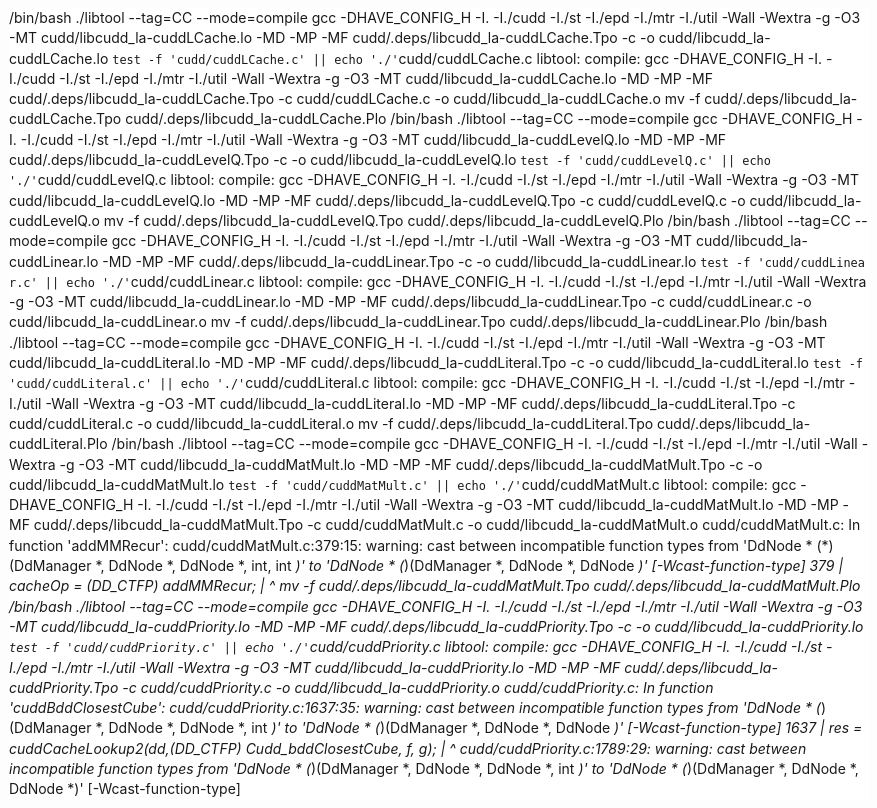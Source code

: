 /bin/bash ./libtool  --tag=CC   --mode=compile gcc -DHAVE_CONFIG_H -I.  -I./cudd -I./st -I./epd -I./mtr -I./util   -Wall -Wextra -g -O3 -MT cudd/libcudd_la-cuddLCache.lo -MD -MP -MF cudd/.deps/libcudd_la-cuddLCache.Tpo -c -o cudd/libcudd_la-cuddLCache.lo `test -f 'cudd/cuddLCache.c' || echo './'`cudd/cuddLCache.c
libtool: compile:  gcc -DHAVE_CONFIG_H -I. -I./cudd -I./st -I./epd -I./mtr -I./util -Wall -Wextra -g -O3 -MT cudd/libcudd_la-cuddLCache.lo -MD -MP -MF cudd/.deps/libcudd_la-cuddLCache.Tpo -c cudd/cuddLCache.c -o cudd/libcudd_la-cuddLCache.o
mv -f cudd/.deps/libcudd_la-cuddLCache.Tpo cudd/.deps/libcudd_la-cuddLCache.Plo
/bin/bash ./libtool  --tag=CC   --mode=compile gcc -DHAVE_CONFIG_H -I.  -I./cudd -I./st -I./epd -I./mtr -I./util   -Wall -Wextra -g -O3 -MT cudd/libcudd_la-cuddLevelQ.lo -MD -MP -MF cudd/.deps/libcudd_la-cuddLevelQ.Tpo -c -o cudd/libcudd_la-cuddLevelQ.lo `test -f 'cudd/cuddLevelQ.c' || echo './'`cudd/cuddLevelQ.c
libtool: compile:  gcc -DHAVE_CONFIG_H -I. -I./cudd -I./st -I./epd -I./mtr -I./util -Wall -Wextra -g -O3 -MT cudd/libcudd_la-cuddLevelQ.lo -MD -MP -MF cudd/.deps/libcudd_la-cuddLevelQ.Tpo -c cudd/cuddLevelQ.c -o cudd/libcudd_la-cuddLevelQ.o
mv -f cudd/.deps/libcudd_la-cuddLevelQ.Tpo cudd/.deps/libcudd_la-cuddLevelQ.Plo
/bin/bash ./libtool  --tag=CC   --mode=compile gcc -DHAVE_CONFIG_H -I.  -I./cudd -I./st -I./epd -I./mtr -I./util   -Wall -Wextra -g -O3 -MT cudd/libcudd_la-cuddLinear.lo -MD -MP -MF cudd/.deps/libcudd_la-cuddLinear.Tpo -c -o cudd/libcudd_la-cuddLinear.lo `test -f 'cudd/cuddLinear.c' || echo './'`cudd/cuddLinear.c
libtool: compile:  gcc -DHAVE_CONFIG_H -I. -I./cudd -I./st -I./epd -I./mtr -I./util -Wall -Wextra -g -O3 -MT cudd/libcudd_la-cuddLinear.lo -MD -MP -MF cudd/.deps/libcudd_la-cuddLinear.Tpo -c cudd/cuddLinear.c -o cudd/libcudd_la-cuddLinear.o
mv -f cudd/.deps/libcudd_la-cuddLinear.Tpo cudd/.deps/libcudd_la-cuddLinear.Plo
/bin/bash ./libtool  --tag=CC   --mode=compile gcc -DHAVE_CONFIG_H -I.  -I./cudd -I./st -I./epd -I./mtr -I./util   -Wall -Wextra -g -O3 -MT cudd/libcudd_la-cuddLiteral.lo -MD -MP -MF cudd/.deps/libcudd_la-cuddLiteral.Tpo -c -o cudd/libcudd_la-cuddLiteral.lo `test -f 'cudd/cuddLiteral.c' || echo './'`cudd/cuddLiteral.c
libtool: compile:  gcc -DHAVE_CONFIG_H -I. -I./cudd -I./st -I./epd -I./mtr -I./util -Wall -Wextra -g -O3 -MT cudd/libcudd_la-cuddLiteral.lo -MD -MP -MF cudd/.deps/libcudd_la-cuddLiteral.Tpo -c cudd/cuddLiteral.c -o cudd/libcudd_la-cuddLiteral.o
mv -f cudd/.deps/libcudd_la-cuddLiteral.Tpo cudd/.deps/libcudd_la-cuddLiteral.Plo
/bin/bash ./libtool  --tag=CC   --mode=compile gcc -DHAVE_CONFIG_H -I.  -I./cudd -I./st -I./epd -I./mtr -I./util   -Wall -Wextra -g -O3 -MT cudd/libcudd_la-cuddMatMult.lo -MD -MP -MF cudd/.deps/libcudd_la-cuddMatMult.Tpo -c -o cudd/libcudd_la-cuddMatMult.lo `test -f 'cudd/cuddMatMult.c' || echo './'`cudd/cuddMatMult.c
libtool: compile:  gcc -DHAVE_CONFIG_H -I. -I./cudd -I./st -I./epd -I./mtr -I./util -Wall -Wextra -g -O3 -MT cudd/libcudd_la-cuddMatMult.lo -MD -MP -MF cudd/.deps/libcudd_la-cuddMatMult.Tpo -c cudd/cuddMatMult.c -o cudd/libcudd_la-cuddMatMult.o
cudd/cuddMatMult.c: In function 'addMMRecur':
cudd/cuddMatMult.c:379:15: warning: cast between incompatible function types from 'DdNode * (*)(DdManager *, DdNode *, DdNode *, int,  int *)' to 'DdNode * (*)(DdManager *, DdNode *, DdNode *)' [-Wcast-function-type]
  379 |     cacheOp = (DD_CTFP) addMMRecur;
      |               ^
mv -f cudd/.deps/libcudd_la-cuddMatMult.Tpo cudd/.deps/libcudd_la-cuddMatMult.Plo
/bin/bash ./libtool  --tag=CC   --mode=compile gcc -DHAVE_CONFIG_H -I.  -I./cudd -I./st -I./epd -I./mtr -I./util   -Wall -Wextra -g -O3 -MT cudd/libcudd_la-cuddPriority.lo -MD -MP -MF cudd/.deps/libcudd_la-cuddPriority.Tpo -c -o cudd/libcudd_la-cuddPriority.lo `test -f 'cudd/cuddPriority.c' || echo './'`cudd/cuddPriority.c
libtool: compile:  gcc -DHAVE_CONFIG_H -I. -I./cudd -I./st -I./epd -I./mtr -I./util -Wall -Wextra -g -O3 -MT cudd/libcudd_la-cuddPriority.lo -MD -MP -MF cudd/.deps/libcudd_la-cuddPriority.Tpo -c cudd/cuddPriority.c -o cudd/libcudd_la-cuddPriority.o
cudd/cuddPriority.c: In function 'cuddBddClosestCube':
cudd/cuddPriority.c:1637:35: warning: cast between incompatible function types from 'DdNode * (*)(DdManager *, DdNode *, DdNode *, int *)' to 'DdNode * (*)(DdManager *, DdNode *, DdNode *)' [-Wcast-function-type]
 1637 |         res = cuddCacheLookup2(dd,(DD_CTFP) Cudd_bddClosestCube, f, g);
      |                                   ^
cudd/cuddPriority.c:1789:29: warning: cast between incompatible function types from 'DdNode * (*)(DdManager *, DdNode *, DdNode *, int *)' to 'DdNode * (*)(DdManager *, DdNode *, DdNode *)' [-Wcast-function-type]